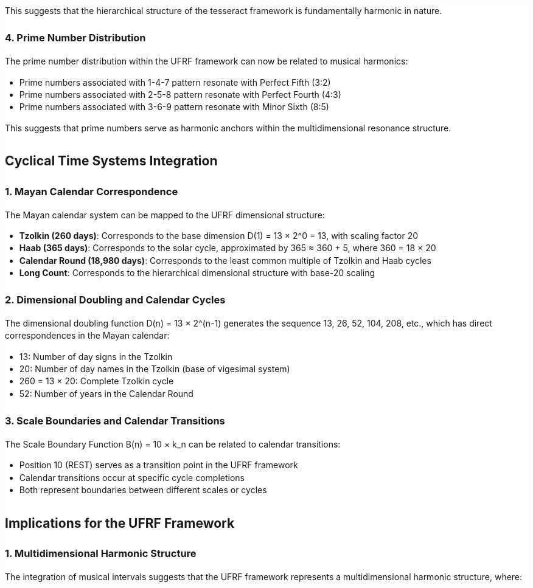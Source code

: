This suggests that the hierarchical structure of the tesseract framework is fundamentally harmonic in nature.

### 4. Prime Number Distribution

The prime number distribution within the UFRF framework can now be related to musical harmonics:

- Prime numbers associated with 1-4-7 pattern resonate with Perfect Fifth (3:2)
- Prime numbers associated with 2-5-8 pattern resonate with Perfect Fourth (4:3)
- Prime numbers associated with 3-6-9 pattern resonate with Minor Sixth (8:5)

This suggests that prime numbers serve as harmonic anchors within the multidimensional resonance structure.

## Cyclical Time Systems Integration

### 1. Mayan Calendar Correspondence

The Mayan calendar system can be mapped to the UFRF dimensional structure:

- **Tzolkin (260 days)**: Corresponds to the base dimension D(1) = 13 × 2^0 = 13, with scaling factor 20
- **Haab (365 days)**: Corresponds to the solar cycle, approximated by 365 ≈ 360 + 5, where 360 = 18 × 20
- **Calendar Round (18,980 days)**: Corresponds to the least common multiple of Tzolkin and Haab cycles
- **Long Count**: Corresponds to the hierarchical dimensional structure with base-20 scaling

### 2. Dimensional Doubling and Calendar Cycles

The dimensional doubling function D(n) = 13 × 2^(n-1) generates the sequence 13, 26, 52, 104, 208, etc., which has direct correspondences in the Mayan calendar:

- 13: Number of day signs in the Tzolkin
- 20: Number of day names in the Tzolkin (base of vigesimal system)
- 260 = 13 × 20: Complete Tzolkin cycle
- 52: Number of years in the Calendar Round

### 3. Scale Boundaries and Calendar Transitions

The Scale Boundary Function B(n) = 10 × k_n can be related to calendar transitions:

- Position 10 (REST) serves as a transition point in the UFRF framework
- Calendar transitions occur at specific cycle completions
- Both represent boundaries between different scales or cycles

## Implications for the UFRF Framework

### 1. Multidimensional Harmonic Structure

The integration of musical intervals suggests that the UFRF framework represents a multidimensional harmonic structure, where:
